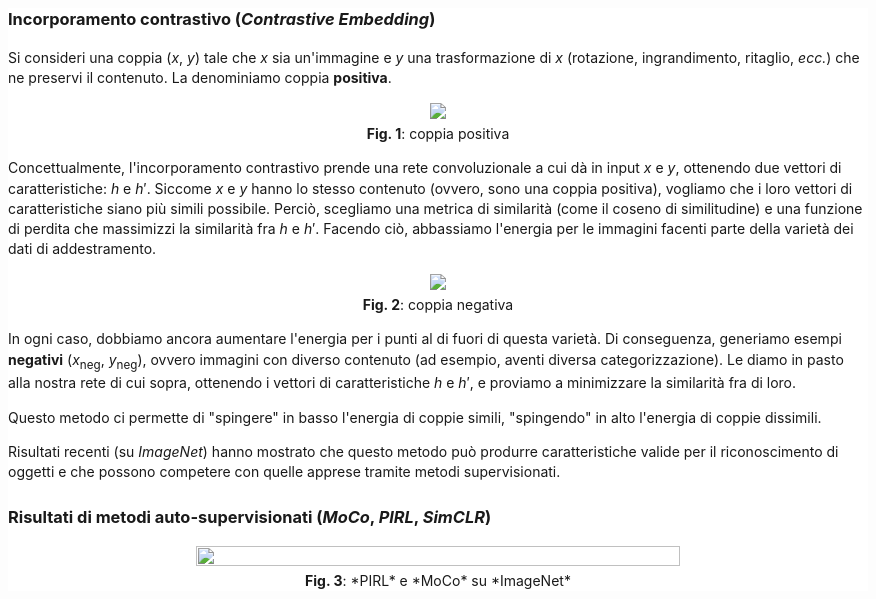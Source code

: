 

### Incorporamento contrastivo (*Contrastive Embedding*)



Si consideri una coppia ($x$, $y$) tale che $x$ sia un'immagine e $y$ una trasformazione di $x$ (rotazione, ingrandimento, ritaglio, *ecc.*) che ne preservi il contenuto. La denominiamo coppia **positiva**.



<center>
<img src="{{site.baseurl}}/images/week08/08-1/fig1.png" width="50%"/><br>
<b>Fig. 1</b>: coppia positiva

</center>

Concettualmente, l'incorporamento contrastivo prende una rete convoluzionale a cui dà in input $x$ e $y$, ottenendo due vettori di caratteristiche: $h$ e $h'$. Siccome $x$ e $y$ hanno lo stesso contenuto (ovvero, sono una coppia positiva), vogliamo che i loro vettori di caratteristiche siano più simili possibile. Perciò, scegliamo una metrica di similarità (come il coseno di similitudine) e una funzione di perdita che massimizzi la similarità fra $h$ e $h'$. Facendo ciò, abbassiamo l'energia per le immagini facenti parte della varietà dei dati di addestramento.



<center>
<img src="{{site.baseurl}}/images/week08/08-1/fig2.png" width="50%"/><br>
<b>Fig. 2</b>: coppia negativa

</center>

In ogni caso, dobbiamo ancora aumentare l'energia per i punti al di fuori di questa varietà. Di conseguenza, generiamo esempi **negativi** ($x_{\text{neg}}$, $y_{\text{neg}}$), ovvero immagini con diverso contenuto (ad esempio, aventi diversa categorizzazione). Le diamo in pasto alla nostra rete di cui sopra, ottenendo i vettori di caratteristiche $h$ e $h'$, e proviamo a minimizzare la similarità fra di loro.



Questo metodo ci permette di "spingere" in basso l'energia di coppie simili, "spingendo" in alto l'energia di coppie dissimili.



Risultati recenti (su *ImageNet*) hanno mostrato che questo metodo può produrre caratteristiche valide per il riconoscimento di oggetti e che possono competere con quelle apprese tramite metodi supervisionati.





### Risultati di metodi auto-supervisionati (*MoCo*, *PIRL*, *SimCLR*)

<center>
<img src="{{site.baseurl}}/images/week08/08-1/fig3.png" height="75%" width="75%"/><br>
<b>Fig. 3</b>: *PIRL* e *MoCo* su *ImageNet*
